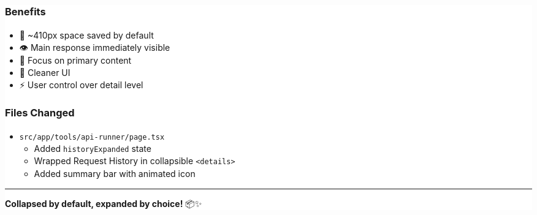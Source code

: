 ### Benefits
- 📐 ~410px space saved by default
- 👁️ Main response immediately visible
- 🎯 Focus on primary content
- 🎨 Cleaner UI
- ⚡ User control over detail level

### Files Changed
- `src/app/tools/api-runner/page.tsx`
  - Added `historyExpanded` state
  - Wrapped Request History in collapsible `<details>`
  - Added summary bar with animated icon

---

**Collapsed by default, expanded by choice!** 📦✨
